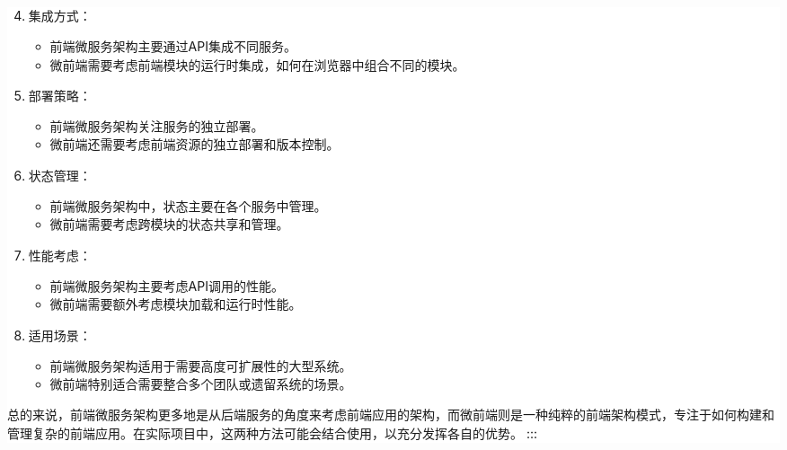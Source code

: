 4. 集成方式：
    - 前端微服务架构主要通过API集成不同服务。
    - 微前端需要考虑前端模块的运行时集成，如何在浏览器中组合不同的模块。

5. 部署策略：
    - 前端微服务架构关注服务的独立部署。
    - 微前端还需要考虑前端资源的独立部署和版本控制。

6. 状态管理：
    - 前端微服务架构中，状态主要在各个服务中管理。
    - 微前端需要考虑跨模块的状态共享和管理。

7. 性能考虑：
    - 前端微服务架构主要考虑API调用的性能。
    - 微前端需要额外考虑模块加载和运行时性能。

8. 适用场景：
    - 前端微服务架构适用于需要高度可扩展性的大型系统。
    - 微前端特别适合需要整合多个团队或遗留系统的场景。

总的来说，前端微服务架构更多地是从后端服务的角度来考虑前端应用的架构，而微前端则是一种纯粹的前端架构模式，专注于如何构建和管理复杂的前端应用。在实际项目中，这两种方法可能会结合使用，以充分发挥各自的优势。
:::
